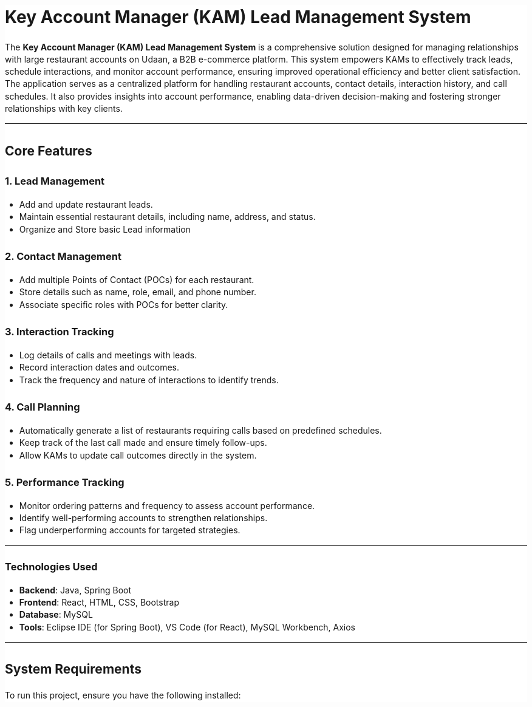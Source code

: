 # Key Account Manager (KAM) Lead Management System

The **Key Account Manager (KAM) Lead Management System** is a comprehensive solution designed for managing relationships with large restaurant accounts on Udaan, a B2B e-commerce platform. This system empowers KAMs to effectively track leads, schedule interactions, and monitor account performance, ensuring improved operational efficiency and better client satisfaction.
The application serves as a centralized platform for handling restaurant accounts, contact details, interaction history, and call schedules. It also provides insights into account performance, enabling data-driven decision-making and fostering stronger relationships with key clients.

---

## Core Features

### 1. Lead Management  
- Add and update restaurant leads.  
- Maintain essential restaurant details, including name, address, and status.  
- Organize and Store basic Lead information

### 2. Contact Management  
- Add multiple Points of Contact (POCs) for each restaurant.  
- Store details such as name, role, email, and phone number.  
- Associate specific roles with POCs for better clarity.

### 3. Interaction Tracking  
- Log details of calls and meetings with leads.  
- Record interaction dates and outcomes.  
- Track the frequency and nature of interactions to identify trends.

### 4. Call Planning  
- Automatically generate a list of restaurants requiring calls based on predefined schedules.  
- Keep track of the last call made and ensure timely follow-ups.  
- Allow KAMs to update call outcomes directly in the system.

### 5. Performance Tracking  
- Monitor ordering patterns and frequency to assess account performance.  
- Identify well-performing accounts to strengthen relationships.  
- Flag underperforming accounts for targeted strategies.

---
### Technologies Used

- **Backend**: Java, Spring Boot
- **Frontend**: React, HTML, CSS, Bootstrap
- **Database**: MySQL
- **Tools**: Eclipse IDE (for Spring Boot), VS Code (for React), MySQL Workbench, Axios

---
## System Requirements
To run this project, ensure you have the following installed:
